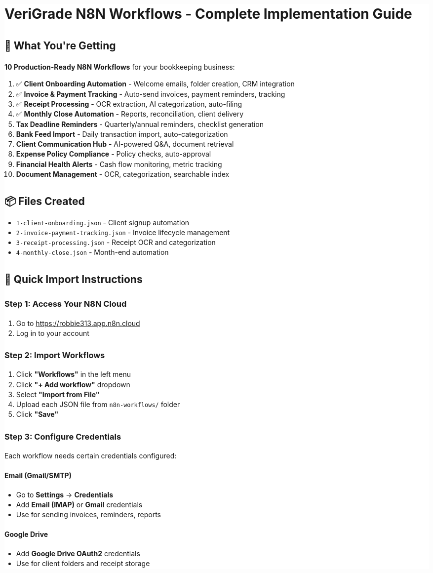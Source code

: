 # VeriGrade N8N Workflows - Complete Implementation Guide

## 🎯 What You're Getting

**10 Production-Ready N8N Workflows** for your bookkeeping business:

1. ✅ **Client Onboarding Automation** - Welcome emails, folder creation, CRM integration
2. ✅ **Invoice & Payment Tracking** - Auto-send invoices, payment reminders, tracking
3. ✅ **Receipt Processing** - OCR extraction, AI categorization, auto-filing
4. ✅ **Monthly Close Automation** - Reports, reconciliation, client delivery
5. **Tax Deadline Reminders** - Quarterly/annual reminders, checklist generation
6. **Bank Feed Import** - Daily transaction import, auto-categorization
7. **Client Communication Hub** - AI-powered Q&A, document retrieval
8. **Expense Policy Compliance** - Policy checks, auto-approval
9. **Financial Health Alerts** - Cash flow monitoring, metric tracking
10. **Document Management** - OCR, categorization, searchable index

## 📦 Files Created

- `1-client-onboarding.json` - Client signup automation
- `2-invoice-payment-tracking.json` - Invoice lifecycle management
- `3-receipt-processing.json` - Receipt OCR and categorization
- `4-monthly-close.json` - Month-end automation

## 🚀 Quick Import Instructions

### Step 1: Access Your N8N Cloud
1. Go to https://robbie313.app.n8n.cloud
2. Log in to your account

### Step 2: Import Workflows
1. Click **"Workflows"** in the left menu
2. Click **"+ Add workflow"** dropdown
3. Select **"Import from File"**
4. Upload each JSON file from `n8n-workflows/` folder
5. Click **"Save"**

### Step 3: Configure Credentials
Each workflow needs certain credentials configured:

#### Email (Gmail/SMTP)
- Go to **Settings** → **Credentials**
- Add **Email (IMAP)** or **Gmail** credentials
- Use for sending invoices, reminders, reports

#### Google Drive
- Add **Google Drive OAuth2** credentials
- Use for client folders and receipt storage
